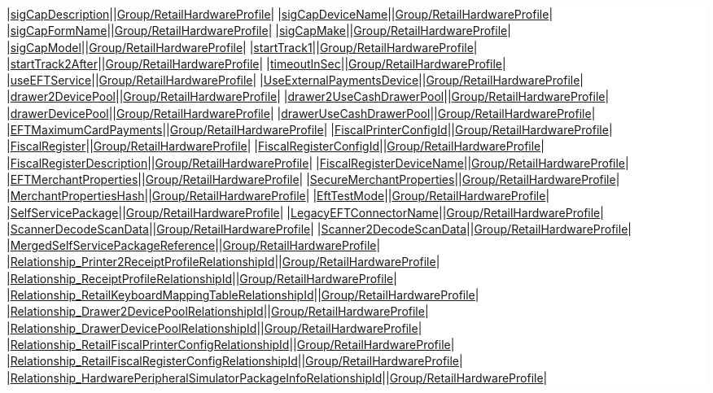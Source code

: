 |[sigCapDescription](#sigCapDescription)||<a href="RetailHardwareProfile.md" target="_blank">Group/RetailHardwareProfile</a>|
|[sigCapDeviceName](#sigCapDeviceName)||<a href="RetailHardwareProfile.md" target="_blank">Group/RetailHardwareProfile</a>|
|[sigCapFormName](#sigCapFormName)||<a href="RetailHardwareProfile.md" target="_blank">Group/RetailHardwareProfile</a>|
|[sigCapMake](#sigCapMake)||<a href="RetailHardwareProfile.md" target="_blank">Group/RetailHardwareProfile</a>|
|[sigCapModel](#sigCapModel)||<a href="RetailHardwareProfile.md" target="_blank">Group/RetailHardwareProfile</a>|
|[startTrack1](#startTrack1)||<a href="RetailHardwareProfile.md" target="_blank">Group/RetailHardwareProfile</a>|
|[startTrack2After](#startTrack2After)||<a href="RetailHardwareProfile.md" target="_blank">Group/RetailHardwareProfile</a>|
|[timeoutInSec](#timeoutInSec)||<a href="RetailHardwareProfile.md" target="_blank">Group/RetailHardwareProfile</a>|
|[useEFTService](#useEFTService)||<a href="RetailHardwareProfile.md" target="_blank">Group/RetailHardwareProfile</a>|
|[UseExternalPaymentsDevice](#UseExternalPaymentsDevice)||<a href="RetailHardwareProfile.md" target="_blank">Group/RetailHardwareProfile</a>|
|[drawer2DevicePool](#drawer2DevicePool)||<a href="RetailHardwareProfile.md" target="_blank">Group/RetailHardwareProfile</a>|
|[drawer2UseCashDrawerPool](#drawer2UseCashDrawerPool)||<a href="RetailHardwareProfile.md" target="_blank">Group/RetailHardwareProfile</a>|
|[drawerDevicePool](#drawerDevicePool)||<a href="RetailHardwareProfile.md" target="_blank">Group/RetailHardwareProfile</a>|
|[drawerUseCashDrawerPool](#drawerUseCashDrawerPool)||<a href="RetailHardwareProfile.md" target="_blank">Group/RetailHardwareProfile</a>|
|[EFTMaximumCardPayments](#EFTMaximumCardPayments)||<a href="RetailHardwareProfile.md" target="_blank">Group/RetailHardwareProfile</a>|
|[FiscalPrinterConfigId](#FiscalPrinterConfigId)||<a href="RetailHardwareProfile.md" target="_blank">Group/RetailHardwareProfile</a>|
|[FiscalRegister](#FiscalRegister)||<a href="RetailHardwareProfile.md" target="_blank">Group/RetailHardwareProfile</a>|
|[FiscalRegisterConfigId](#FiscalRegisterConfigId)||<a href="RetailHardwareProfile.md" target="_blank">Group/RetailHardwareProfile</a>|
|[FiscalRegisterDescription](#FiscalRegisterDescription)||<a href="RetailHardwareProfile.md" target="_blank">Group/RetailHardwareProfile</a>|
|[FiscalRegisterDeviceName](#FiscalRegisterDeviceName)||<a href="RetailHardwareProfile.md" target="_blank">Group/RetailHardwareProfile</a>|
|[EFTMerchantProperties](#EFTMerchantProperties)||<a href="RetailHardwareProfile.md" target="_blank">Group/RetailHardwareProfile</a>|
|[SecureMerchantProperties](#SecureMerchantProperties)||<a href="RetailHardwareProfile.md" target="_blank">Group/RetailHardwareProfile</a>|
|[MerchantPropertiesHash](#MerchantPropertiesHash)||<a href="RetailHardwareProfile.md" target="_blank">Group/RetailHardwareProfile</a>|
|[EftTestMode](#EftTestMode)||<a href="RetailHardwareProfile.md" target="_blank">Group/RetailHardwareProfile</a>|
|[SelfServicePackage](#SelfServicePackage)||<a href="RetailHardwareProfile.md" target="_blank">Group/RetailHardwareProfile</a>|
|[LegacyEFTConnectorName](#LegacyEFTConnectorName)||<a href="RetailHardwareProfile.md" target="_blank">Group/RetailHardwareProfile</a>|
|[ScannerDecodeScanData](#ScannerDecodeScanData)||<a href="RetailHardwareProfile.md" target="_blank">Group/RetailHardwareProfile</a>|
|[Scanner2DecodeScanData](#Scanner2DecodeScanData)||<a href="RetailHardwareProfile.md" target="_blank">Group/RetailHardwareProfile</a>|
|[MergedSelfServicePackageReference](#MergedSelfServicePackageReference)||<a href="RetailHardwareProfile.md" target="_blank">Group/RetailHardwareProfile</a>|
|[Relationship_Printer2ReceiptProfileRelationshipId](#Relationship_Printer2ReceiptProfileRelationshipId)||<a href="RetailHardwareProfile.md" target="_blank">Group/RetailHardwareProfile</a>|
|[Relationship_ReceiptProfileRelationshipId](#Relationship_ReceiptProfileRelationshipId)||<a href="RetailHardwareProfile.md" target="_blank">Group/RetailHardwareProfile</a>|
|[Relationship_RetailKeyboardMappingTableRelationshipId](#Relationship_RetailKeyboardMappingTableRelationshipId)||<a href="RetailHardwareProfile.md" target="_blank">Group/RetailHardwareProfile</a>|
|[Relationship_Drawer2DevicePoolRelationshipId](#Relationship_Drawer2DevicePoolRelationshipId)||<a href="RetailHardwareProfile.md" target="_blank">Group/RetailHardwareProfile</a>|
|[Relationship_DrawerDevicePoolRelationshipId](#Relationship_DrawerDevicePoolRelationshipId)||<a href="RetailHardwareProfile.md" target="_blank">Group/RetailHardwareProfile</a>|
|[Relationship_RetailFiscalPrinterConfigRelationshipId](#Relationship_RetailFiscalPrinterConfigRelationshipId)||<a href="RetailHardwareProfile.md" target="_blank">Group/RetailHardwareProfile</a>|
|[Relationship_RetailFiscalRegisterConfigRelationshipId](#Relationship_RetailFiscalRegisterConfigRelationshipId)||<a href="RetailHardwareProfile.md" target="_blank">Group/RetailHardwareProfile</a>|
|[Relationship_HardwarePeripheralSimulatorPackageInfoRelationshipId](#Relationship_HardwarePeripheralSimulatorPackageInfoRelationshipId)||<a href="RetailHardwareProfile.md" target="_blank">Group/RetailHardwareProfile</a>|